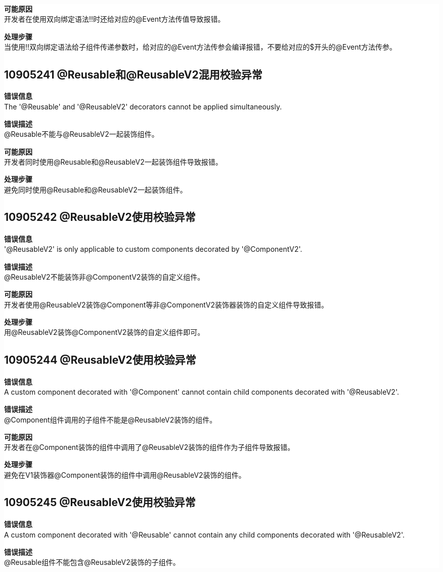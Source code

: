 **可能原因**<br>
开发者在使用双向绑定语法!!时还给对应的@Event方法传值导致报错。 

**处理步骤**<br>
当使用!!双向绑定语法给子组件传递参数时，给对应的@Event方法传参会编译报错，不要给对应的\$开头的@Event方法传参。

## 10905241 @Reusable和@ReusableV2混用校验异常
**错误信息**<br>
The \'@Reusable\' and \'@ReusableV2\' decorators cannot be applied simultaneously.

**错误描述**<br>
@Reusable不能与@ReusableV2一起装饰组件。

**可能原因**<br>
开发者同时使用@Reusable和@ReusableV2一起装饰组件导致报错。

**处理步骤**<br>
避免同时使用@Reusable和@ReusableV2一起装饰组件。

## 10905242 @ReusableV2使用校验异常
**错误信息**<br>
\'@ReusableV2\' is only applicable to custom components decorated by \'@ComponentV2\'.

**错误描述**<br>
@ReusableV2不能装饰非@ComponentV2装饰的自定义组件。

**可能原因**<br>
开发者使用@ReusableV2装饰@Component等非@ComponentV2装饰器装饰的自定义组件导致报错。

**处理步骤**<br>
用@ReusableV2装饰@ComponentV2装饰的自定义组件即可。

## 10905244 @ReusableV2使用校验异常
**错误信息**<br>
A custom component decorated with \'@Component\' cannot contain child components decorated with \'@ReusableV2\'.

**错误描述**<br>
@Component组件调用的子组件不能是@ReusableV2装饰的组件。

**可能原因**<br>
开发者在@Component装饰的组件中调用了@ReusableV2装饰的组件作为子组件导致报错。

**处理步骤**<br>
避免在V1装饰器@Component装饰的组件中调用@ReusableV2装饰的组件。

## 10905245 @ReusableV2使用校验异常
**错误信息**<br>
A custom component decorated with \'@Reusable\' cannot contain any child components decorated with \'@ReusableV2\'.

**错误描述**<br>
@Reusable组件不能包含@ReusableV2装饰的子组件。

